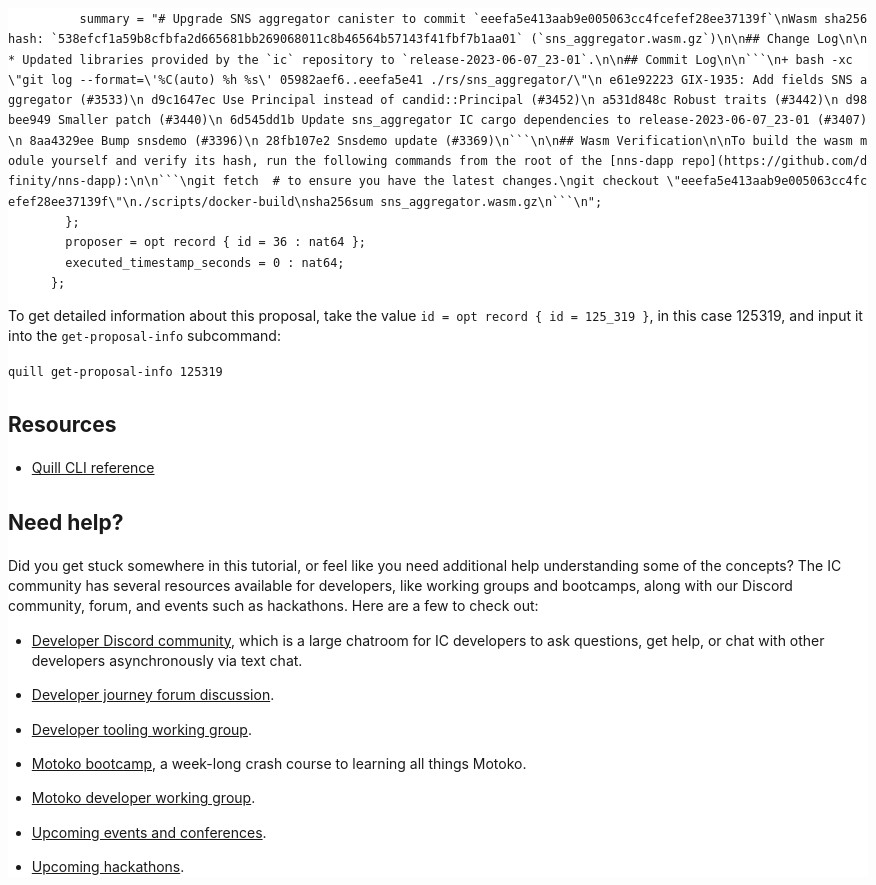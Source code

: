 ```
          summary = "# Upgrade SNS aggregator canister to commit `eeefa5e413aab9e005063cc4fcefef28ee37139f`\nWasm sha256 hash: `538efcf1a59b8cfbfa2d665681bb269068011c8b46564b57143f41fbf7b1aa01` (`sns_aggregator.wasm.gz`)\n\n## Change Log\n\n* Updated libraries provided by the `ic` repository to `release-2023-06-07_23-01`.\n\n## Commit Log\n\n```\n+ bash -xc \"git log --format=\'%C(auto) %h %s\' 05982aef6..eeefa5e41 ./rs/sns_aggregator/\"\n e61e92223 GIX-1935: Add fields SNS aggregator (#3533)\n d9c1647ec Use Principal instead of candid::Principal (#3452)\n a531d848c Robust traits (#3442)\n d98bee949 Smaller patch (#3440)\n 6d545dd1b Update sns_aggregator IC cargo dependencies to release-2023-06-07_23-01 (#3407)\n 8aa4329ee Bump snsdemo (#3396)\n 28fb107e2 Snsdemo update (#3369)\n```\n\n## Wasm Verification\n\nTo build the wasm module yourself and verify its hash, run the following commands from the root of the [nns-dapp repo](https://github.com/dfinity/nns-dapp):\n\n```\ngit fetch  # to ensure you have the latest changes.\ngit checkout \"eeefa5e413aab9e005063cc4fcefef28ee37139f\"\n./scripts/docker-build\nsha256sum sns_aggregator.wasm.gz\n```\n";
        };
        proposer = opt record { id = 36 : nat64 };
        executed_timestamp_seconds = 0 : nat64;
      };
```

To get detailed information about this proposal, take the value `id = opt record { id = 125_319 }`, in this case 125319, and input it into the `get-proposal-info` subcommand:

```
quill get-proposal-info 125319
```

## Resources

- [Quill CLI reference](/docs/current/references/quill-cli-reference/)

## Need help?

Did you get stuck somewhere in this tutorial, or feel like you need additional help understanding some of the concepts? The IC community has several resources available for developers, like working groups and bootcamps, along with our Discord community, forum, and events such as hackathons. Here are a few to check out:

- [Developer Discord community](https://discord.com/invite/cA7y6ezyE2), which is a large chatroom for IC developers to ask questions, get help, or chat with other developers asynchronously via text chat. 

- [Developer journey forum discussion](https://forum.dfinity.org/t/developer-journey-feedback-and-discussion/23893).

- [Developer tooling working group](https://www.google.com/calendar/event?eid=MHY0cjBubmlnYXY1cTkzZzVzcmozb3ZjZm5fMjAyMzEwMDVUMTcwMDAwWiBjX2Nnb2VxOTE3cnBlYXA3dnNlM2lzMWhsMzEwQGc&ctz=Europe/Zurich).

- [Motoko bootcamp](https://github.com/motoko-bootcamp/bootcamp-2022), a week-long crash course to learning all things Motoko. 

- [Motoko developer working group](https://www.google.com/calendar/event?eid=ZWVnb2luaHU0ZjduMTNpZHI3MWJkcWVwNWdfMjAyMzEwMTJUMTUwMDAwWiBjX2Nnb2VxOTE3cnBlYXA3dnNlM2lzMWhsMzEwQGc&ctz=Europe/Zurich).

- [Upcoming events and conferences](https://dfinity.org/events-and-news/).

- [Upcoming hackathons](https://dfinity.org/hackathons/).

